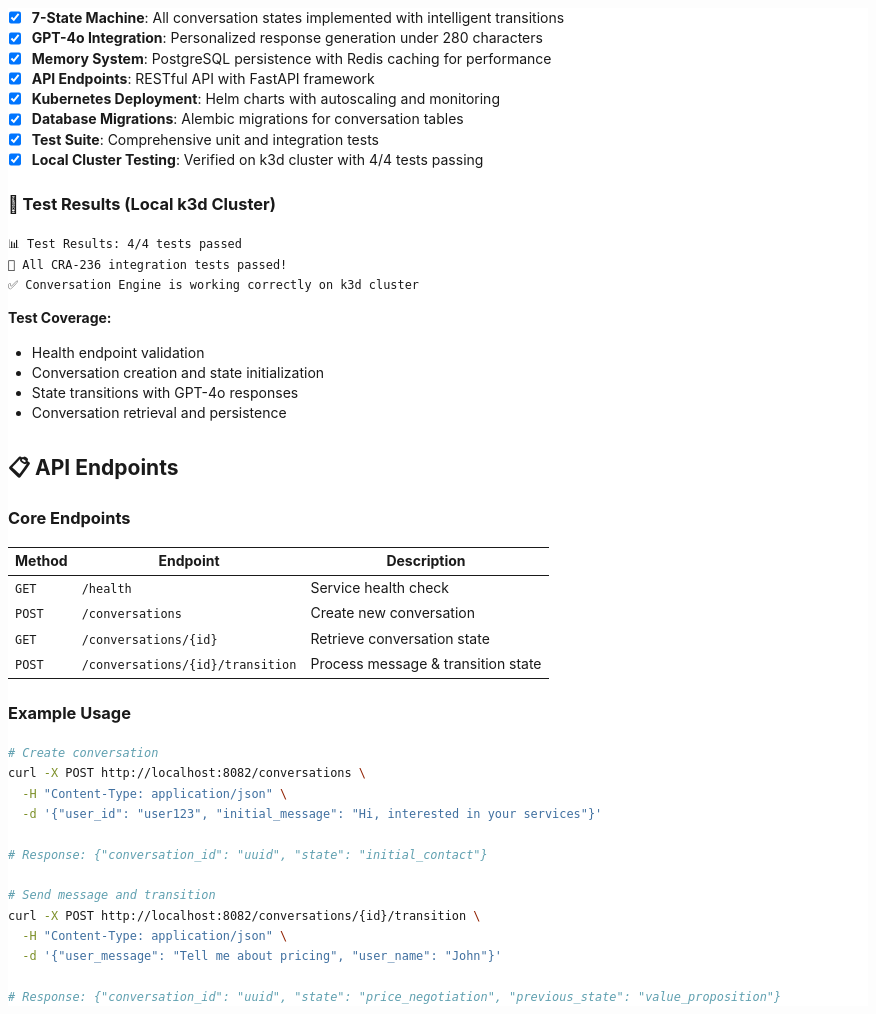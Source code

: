 - [x] **7-State Machine**: All conversation states implemented with intelligent transitions
- [x] **GPT-4o Integration**: Personalized response generation under 280 characters
- [x] **Memory System**: PostgreSQL persistence with Redis caching for performance
- [x] **API Endpoints**: RESTful API with FastAPI framework
- [x] **Kubernetes Deployment**: Helm charts with autoscaling and monitoring
- [x] **Database Migrations**: Alembic migrations for conversation tables
- [x] **Test Suite**: Comprehensive unit and integration tests
- [x] **Local Cluster Testing**: Verified on k3d cluster with 4/4 tests passing

### 🧪 Test Results (Local k3d Cluster)

```bash
📊 Test Results: 4/4 tests passed
🎉 All CRA-236 integration tests passed!
✅ Conversation Engine is working correctly on k3d cluster
```

**Test Coverage:**
- Health endpoint validation
- Conversation creation and state initialization
- State transitions with GPT-4o responses
- Conversation retrieval and persistence

## 📋 API Endpoints

### Core Endpoints

| Method | Endpoint | Description |
|--------|----------|-------------|
| `GET` | `/health` | Service health check |
| `POST` | `/conversations` | Create new conversation |
| `GET` | `/conversations/{id}` | Retrieve conversation state |
| `POST` | `/conversations/{id}/transition` | Process message & transition state |

### Example Usage

```bash
# Create conversation
curl -X POST http://localhost:8082/conversations \
  -H "Content-Type: application/json" \
  -d '{"user_id": "user123", "initial_message": "Hi, interested in your services"}'

# Response: {"conversation_id": "uuid", "state": "initial_contact"}

# Send message and transition
curl -X POST http://localhost:8082/conversations/{id}/transition \
  -H "Content-Type: application/json" \
  -d '{"user_message": "Tell me about pricing", "user_name": "John"}'

# Response: {"conversation_id": "uuid", "state": "price_negotiation", "previous_state": "value_proposition"}
```

